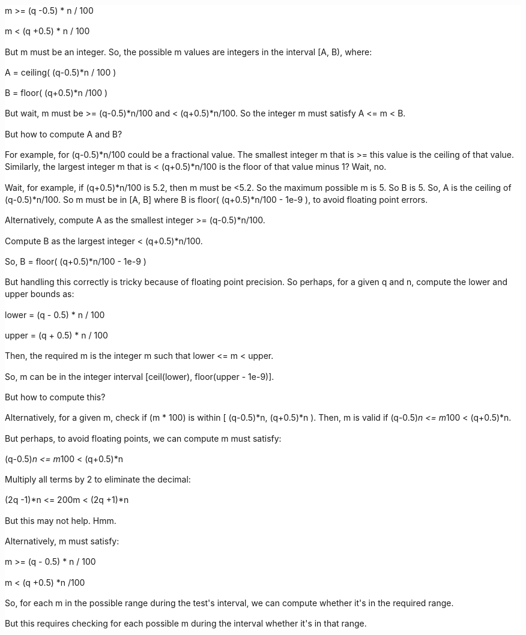 m >= (q -0.5) * n / 100

m < (q +0.5) * n / 100

But m must be an integer. So, the possible m values are integers in the interval [A, B), where:

A = ceiling( (q-0.5)*n / 100 )

B = floor( (q+0.5)*n /100 )

But wait, m must be >= (q-0.5)*n/100 and < (q+0.5)*n/100. So the integer m must satisfy A <= m < B.

But how to compute A and B?

For example, for (q-0.5)*n/100 could be a fractional value. The smallest integer m that is >= this value is the ceiling of that value. Similarly, the largest integer m that is < (q+0.5)*n/100 is the floor of that value minus 1? Wait, no.

Wait, for example, if (q+0.5)*n/100 is 5.2, then m must be <5.2. So the maximum possible m is 5. So B is 5. So, A is the ceiling of (q-0.5)*n/100. So m must be in [A, B] where B is floor( (q+0.5)*n/100 - 1e-9 ), to avoid floating point errors.

Alternatively, compute A as the smallest integer >= (q-0.5)*n/100.

Compute B as the largest integer < (q+0.5)*n/100.

So, B = floor( (q+0.5)*n/100 - 1e-9 )

But handling this correctly is tricky because of floating point precision. So perhaps, for a given q and n, compute the lower and upper bounds as:

lower = (q - 0.5) * n / 100

upper = (q + 0.5) * n / 100

Then, the required m is the integer m such that lower <= m < upper.

So, m can be in the integer interval [ceil(lower), floor(upper - 1e-9)].

But how to compute this?

Alternatively, for a given m, check if (m * 100) is within [ (q-0.5)*n, (q+0.5)*n ). Then, m is valid if (q-0.5)*n <= m*100 < (q+0.5)*n.

But perhaps, to avoid floating points, we can compute m must satisfy:

(q-0.5)*n <= m*100 < (q+0.5)*n

Multiply all terms by 2 to eliminate the decimal:

(2q -1)*n <= 200m < (2q +1)*n

But this may not help. Hmm.

Alternatively, m must satisfy:

m >= (q - 0.5) * n / 100

m < (q +0.5) *n /100

So, for each m in the possible range during the test's interval, we can compute whether it's in the required range.

But this requires checking for each possible m during the interval whether it's in that range.

